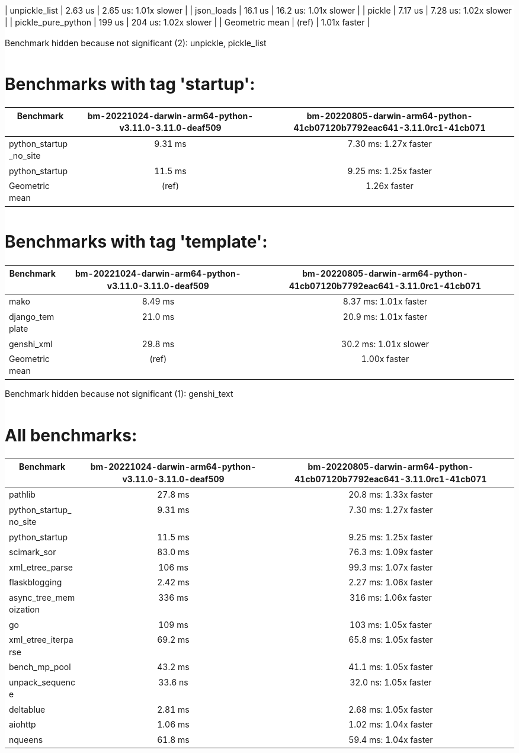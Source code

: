 | unpickle_list        | 2.63 us                                                | 2.65 us: 1.01x slower                                                  |
| json_loads           | 16.1 us                                                | 16.2 us: 1.01x slower                                                  |
| pickle               | 7.17 us                                                | 7.28 us: 1.02x slower                                                  |
| pickle_pure_python   | 199 us                                                 | 204 us: 1.02x slower                                                   |
| Geometric mean       | (ref)                                                  | 1.01x faster                                                           |

Benchmark hidden because not significant (2): unpickle, pickle_list

Benchmarks with tag 'startup':
==============================

| Benchmark              | bm-20221024-darwin-arm64-python-v3.11.0-3.11.0-deaf509 | bm-20220805-darwin-arm64-python-41cb07120b7792eac641-3.11.0rc1-41cb071 |
|------------------------|:------------------------------------------------------:|:----------------------------------------------------------------------:|
| python_startup_no_site | 9.31 ms                                                | 7.30 ms: 1.27x faster                                                  |
| python_startup         | 11.5 ms                                                | 9.25 ms: 1.25x faster                                                  |
| Geometric mean         | (ref)                                                  | 1.26x faster                                                           |

Benchmarks with tag 'template':
===============================

| Benchmark       | bm-20221024-darwin-arm64-python-v3.11.0-3.11.0-deaf509 | bm-20220805-darwin-arm64-python-41cb07120b7792eac641-3.11.0rc1-41cb071 |
|-----------------|:------------------------------------------------------:|:----------------------------------------------------------------------:|
| mako            | 8.49 ms                                                | 8.37 ms: 1.01x faster                                                  |
| django_template | 21.0 ms                                                | 20.9 ms: 1.01x faster                                                  |
| genshi_xml      | 29.8 ms                                                | 30.2 ms: 1.01x slower                                                  |
| Geometric mean  | (ref)                                                  | 1.00x faster                                                           |

Benchmark hidden because not significant (1): genshi_text

All benchmarks:
===============

| Benchmark               | bm-20221024-darwin-arm64-python-v3.11.0-3.11.0-deaf509 | bm-20220805-darwin-arm64-python-41cb07120b7792eac641-3.11.0rc1-41cb071 |
|-------------------------|:------------------------------------------------------:|:----------------------------------------------------------------------:|
| pathlib                 | 27.8 ms                                                | 20.8 ms: 1.33x faster                                                  |
| python_startup_no_site  | 9.31 ms                                                | 7.30 ms: 1.27x faster                                                  |
| python_startup          | 11.5 ms                                                | 9.25 ms: 1.25x faster                                                  |
| scimark_sor             | 83.0 ms                                                | 76.3 ms: 1.09x faster                                                  |
| xml_etree_parse         | 106 ms                                                 | 99.3 ms: 1.07x faster                                                  |
| flaskblogging           | 2.42 ms                                                | 2.27 ms: 1.06x faster                                                  |
| async_tree_memoization  | 336 ms                                                 | 316 ms: 1.06x faster                                                   |
| go                      | 109 ms                                                 | 103 ms: 1.05x faster                                                   |
| xml_etree_iterparse     | 69.2 ms                                                | 65.8 ms: 1.05x faster                                                  |
| bench_mp_pool           | 43.2 ms                                                | 41.1 ms: 1.05x faster                                                  |
| unpack_sequence         | 33.6 ns                                                | 32.0 ns: 1.05x faster                                                  |
| deltablue               | 2.81 ms                                                | 2.68 ms: 1.05x faster                                                  |
| aiohttp                 | 1.06 ms                                                | 1.02 ms: 1.04x faster                                                  |
| nqueens                 | 61.8 ms                                                | 59.4 ms: 1.04x faster                                                  |